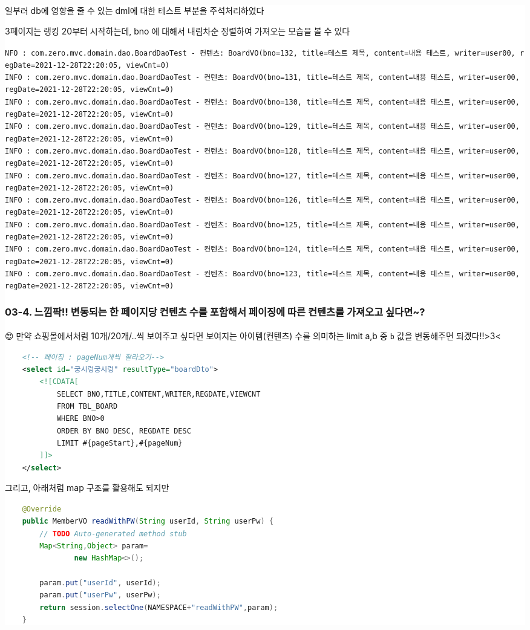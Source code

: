 일부러 db에 영향을 줄 수 있는 dml에 대한 테스트 부분을 주석처리하였다

3페이지는 랭킹 20부터 시작하는데, bno 에 대해서 내림차순 정렬하여 가져오는 모습을 볼 수 있다

```
NFO : com.zero.mvc.domain.dao.BoardDaoTest - 컨텐츠: BoardVO(bno=132, title=테스트 제목, content=내용 테스트, writer=user00, regDate=2021-12-28T22:20:05, viewCnt=0)
INFO : com.zero.mvc.domain.dao.BoardDaoTest - 컨텐츠: BoardVO(bno=131, title=테스트 제목, content=내용 테스트, writer=user00, regDate=2021-12-28T22:20:05, viewCnt=0)
INFO : com.zero.mvc.domain.dao.BoardDaoTest - 컨텐츠: BoardVO(bno=130, title=테스트 제목, content=내용 테스트, writer=user00, regDate=2021-12-28T22:20:05, viewCnt=0)
INFO : com.zero.mvc.domain.dao.BoardDaoTest - 컨텐츠: BoardVO(bno=129, title=테스트 제목, content=내용 테스트, writer=user00, regDate=2021-12-28T22:20:05, viewCnt=0)
INFO : com.zero.mvc.domain.dao.BoardDaoTest - 컨텐츠: BoardVO(bno=128, title=테스트 제목, content=내용 테스트, writer=user00, regDate=2021-12-28T22:20:05, viewCnt=0)
INFO : com.zero.mvc.domain.dao.BoardDaoTest - 컨텐츠: BoardVO(bno=127, title=테스트 제목, content=내용 테스트, writer=user00, regDate=2021-12-28T22:20:05, viewCnt=0)
INFO : com.zero.mvc.domain.dao.BoardDaoTest - 컨텐츠: BoardVO(bno=126, title=테스트 제목, content=내용 테스트, writer=user00, regDate=2021-12-28T22:20:05, viewCnt=0)
INFO : com.zero.mvc.domain.dao.BoardDaoTest - 컨텐츠: BoardVO(bno=125, title=테스트 제목, content=내용 테스트, writer=user00, regDate=2021-12-28T22:20:05, viewCnt=0)
INFO : com.zero.mvc.domain.dao.BoardDaoTest - 컨텐츠: BoardVO(bno=124, title=테스트 제목, content=내용 테스트, writer=user00, regDate=2021-12-28T22:20:05, viewCnt=0)
INFO : com.zero.mvc.domain.dao.BoardDaoTest - 컨텐츠: BoardVO(bno=123, title=테스트 제목, content=내용 테스트, writer=user00, regDate=2021-12-28T22:20:05, viewCnt=0)
```
### 03-4. 느낌팍!! 변동되는 한 페이지당 컨텐츠 수를 포함해서 페이징에 따른 컨텐츠를 가져오고 싶다면~?

😍 만약 쇼핑몰에서처럼 10개/20개/..씩 보여주고 싶다면 보여지는 아이템(컨텐츠) 수를 의미하는 limit a,b 중 `b` 값을 변동해주면 되겠다!!>3<

```xml
  	<!-- 페이징 : pageNum개씩 잘라오기-->
  	<select id="궁시렁궁시렁" resultType="boardDto">
  		<![CDATA[
  			SELECT BNO,TITLE,CONTENT,WRITER,REGDATE,VIEWCNT
  			FROM TBL_BOARD
  			WHERE BNO>0
  			ORDER BY BNO DESC, REGDATE DESC
  			LIMIT #{pageStart},#{pageNum}
  		]]>
  	</select>
```


그리고, 아래처럼 map 구조를 활용해도 되지만
```java
	@Override
	public MemberVO readWithPW(String userId, String userPw) {
		// TODO Auto-generated method stub
		Map<String,Object> param=
				new HashMap<>();
		
		param.put("userId", userId);
		param.put("userPw", userPw);
		return session.selectOne(NAMESPACE+"readWithPW",param);
	}
```
